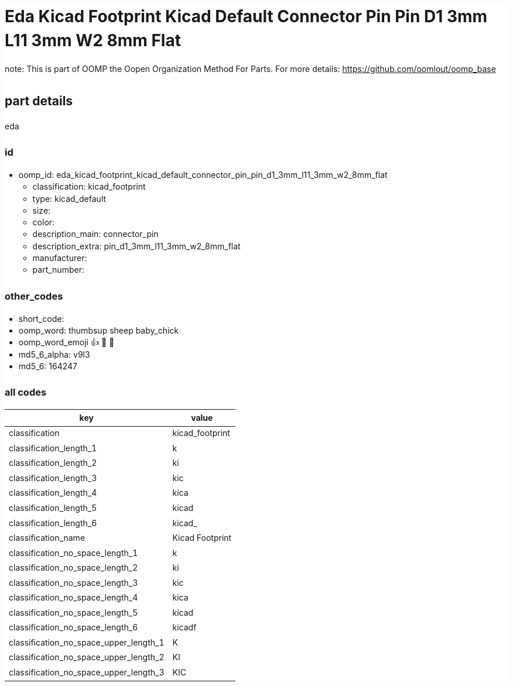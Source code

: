 # Eda Kicad Footprint Kicad Default Connector Pin Pin D1 3mm L11 3mm W2 8mm Flat  

note: This is part of OOMP the Oopen Organization Method For Parts. For more details: https://github.com/oomlout/oomp_base

##  part details



eda

### id
* oomp_id: eda_kicad_footprint_kicad_default_connector_pin_pin_d1_3mm_l11_3mm_w2_8mm_flat
  * classification: kicad_footprint
  * type: kicad_default
  * size: 
  * color: 
  * description_main: connector_pin
  * description_extra: pin_d1_3mm_l11_3mm_w2_8mm_flat
  * manufacturer: 
  * part_number: 

### other_codes
* short_code: 
* oomp_word: thumbsup sheep baby_chick
* oomp_word_emoji :thumbsup: :sheep: :baby_chick:
* md5_6_alpha: v9l3
* md5_6: 164247

### all codes 
| key | value |  
| --- | --- |  
| classification | kicad_footprint |  
| classification_length_1 | k |  
| classification_length_2 | ki |  
| classification_length_3 | kic |  
| classification_length_4 | kica |  
| classification_length_5 | kicad |  
| classification_length_6 | kicad_ |  
| classification_name | Kicad Footprint |  
| classification_no_space_length_1 | k |  
| classification_no_space_length_2 | ki |  
| classification_no_space_length_3 | kic |  
| classification_no_space_length_4 | kica |  
| classification_no_space_length_5 | kicad |  
| classification_no_space_length_6 | kicadf |  
| classification_no_space_upper_length_1 | K |  
| classification_no_space_upper_length_2 | KI |  
| classification_no_space_upper_length_3 | KIC |  